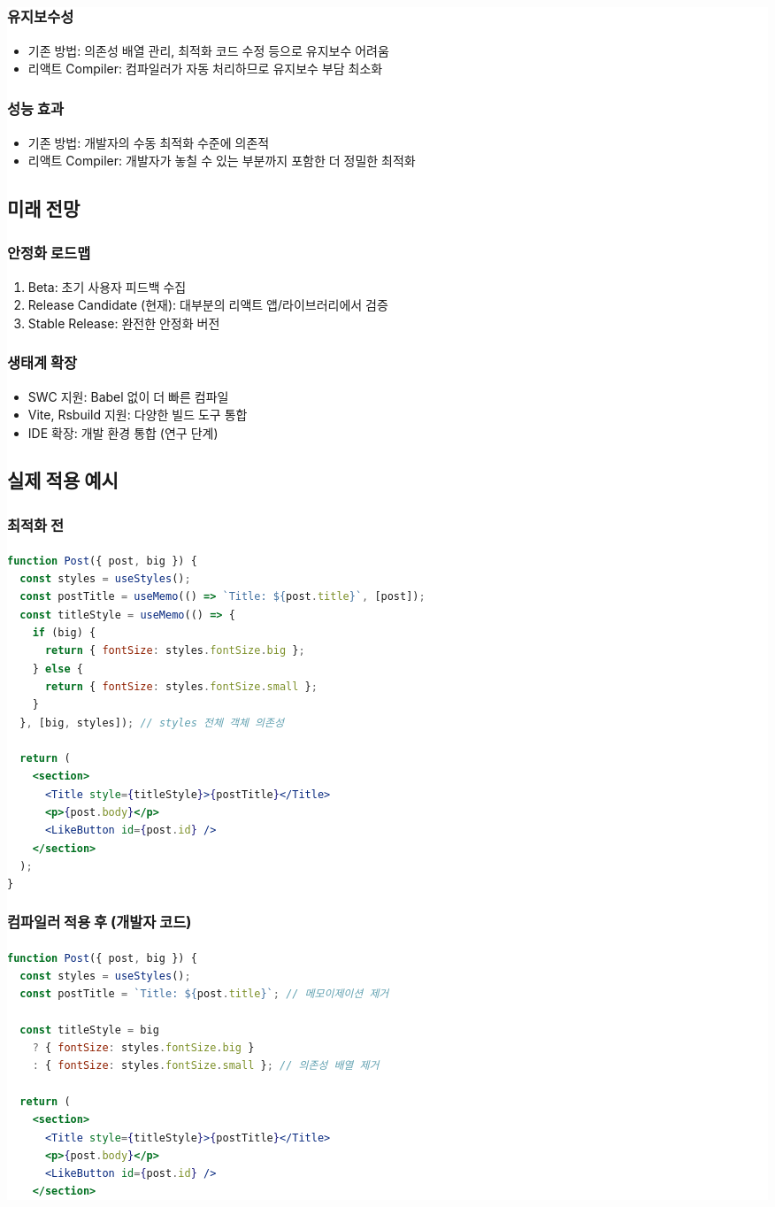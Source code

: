 ### 유지보수성
* 기존 방법: 의존성 배열 관리, 최적화 코드 수정 등으로 유지보수 어려움
* 리액트 Compiler: 컴파일러가 자동 처리하므로 유지보수 부담 최소화

### 성능 효과
* 기존 방법: 개발자의 수동 최적화 수준에 의존적
* 리액트 Compiler: 개발자가 놓칠 수 있는 부분까지 포함한 더 정밀한 최적화

## 미래 전망

### 안정화 로드맵
1. Beta: 초기 사용자 피드백 수집
2. Release Candidate (현재): 대부분의 리액트 앱/라이브러리에서 검증
3. Stable Release: 완전한 안정화 버전

### 생태계 확장
* SWC 지원: Babel 없이 더 빠른 컴파일
* Vite, Rsbuild 지원: 다양한 빌드 도구 통합
* IDE 확장: 개발 환경 통합 (연구 단계)

## 실제 적용 예시

### 최적화 전
```jsx
function Post({ post, big }) {
  const styles = useStyles();
  const postTitle = useMemo(() => `Title: ${post.title}`, [post]);
  const titleStyle = useMemo(() => {
    if (big) {
      return { fontSize: styles.fontSize.big };
    } else {
      return { fontSize: styles.fontSize.small };
    }
  }, [big, styles]); // styles 전체 객체 의존성

  return (
    <section>
      <Title style={titleStyle}>{postTitle}</Title>
      <p>{post.body}</p>
      <LikeButton id={post.id} />
    </section>
  );
}
```

### 컴파일러 적용 후 (개발자 코드)
```jsx
function Post({ post, big }) {
  const styles = useStyles();
  const postTitle = `Title: ${post.title}`; // 메모이제이션 제거
  
  const titleStyle = big 
    ? { fontSize: styles.fontSize.big }
    : { fontSize: styles.fontSize.small }; // 의존성 배열 제거

  return (
    <section>
      <Title style={titleStyle}>{postTitle}</Title>
      <p>{post.body}</p>
      <LikeButton id={post.id} />
    </section>
```